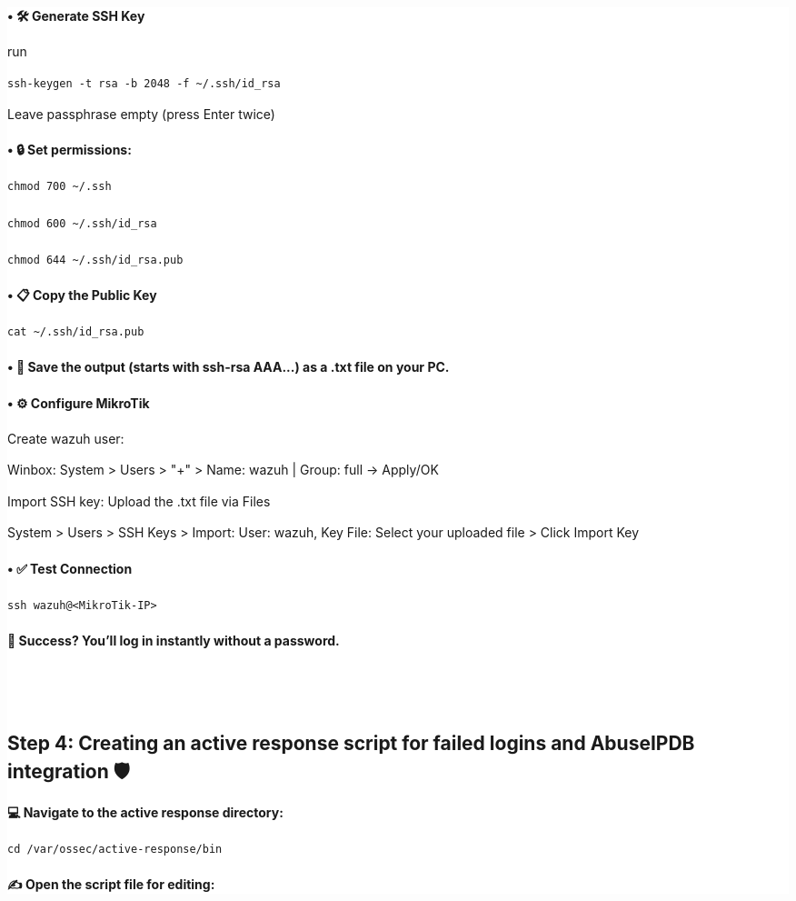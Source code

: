 #### • 🛠️ Generate SSH Key

run 
```
ssh-keygen -t rsa -b 2048 -f ~/.ssh/id_rsa
```

Leave passphrase empty (press Enter twice)

#### • 🔒 Set permissions:

```
chmod 700 ~/.ssh

chmod 600 ~/.ssh/id_rsa

chmod 644 ~/.ssh/id_rsa.pub
```
#### •  📋 Copy the Public Key

```
cat ~/.ssh/id_rsa.pub
```

#### • 📌 Save the output (starts with ssh-rsa AAA...) as a .txt file on your PC.

#### •  ⚙️ Configure MikroTik

Create wazuh user:

Winbox: System > Users > "+" > Name: wazuh | Group: full → Apply/OK

Import SSH key: Upload the .txt file via Files

System > Users > SSH Keys > Import: User: wazuh, Key File: Select your uploaded file > Click Import Key

#### •  ✅ Test Connection

```
ssh wazuh@<MikroTik-IP>
```

#### 🎉 Success? You’ll log in instantly without a password.
<p>
  <br>
    <br>
    </p>

## Step 4: Creating an active response script for failed logins and AbuseIPDB integration 🛡️

 #### 💻 Navigate to the active response directory:
 ```
cd /var/ossec/active-response/bin
````
#### ✍️ Open the script file for editing:

